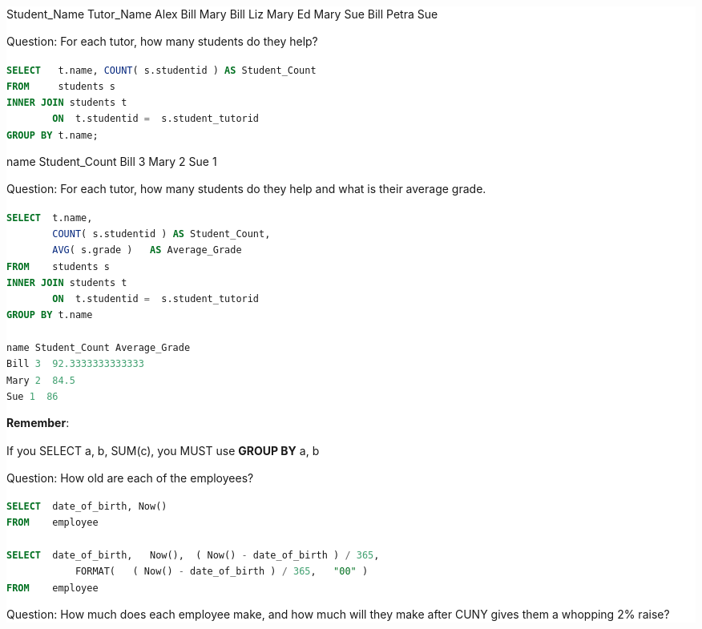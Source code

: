 Student_Name Tutor_Name
Alex Bill
Mary Bill
Liz Mary
Ed Mary
Sue Bill
Petra Sue

Question:  For each tutor, how many students do they help?

```sql
SELECT   t.name, COUNT( s.studentid ) AS Student_Count
FROM     students s 
INNER JOIN students t
        ON  t.studentid =  s.student_tutorid
GROUP BY t.name;
```

name Student_Count
Bill 3
Mary 2
Sue 1

Question:  For each tutor, how many students do they help
            and what is their average grade.

```sql
SELECT  t.name, 
		COUNT( s.studentid ) AS Student_Count,
        AVG( s.grade )   AS Average_Grade
FROM    students s 
INNER JOIN students t
        ON  t.studentid =  s.student_tutorid
GROUP BY t.name

name Student_Count Average_Grade
Bill 3  92.3333333333333
Mary 2  84.5
Sue 1  86
```

**Remember**:

If you SELECT a, b, SUM(c), you MUST use __GROUP BY__  a, b 

Question:  How old are each of the employees?

```sql
SELECT  date_of_birth, Now()
FROM    employee

SELECT  date_of_birth,   Now(),  ( Now() - date_of_birth ) / 365,
            FORMAT(   ( Now() - date_of_birth ) / 365,   "00" )
FROM    employee
```

Question:  How much does each employee make, and how much
           will they make after CUNY gives them a whopping 
           2% raise?
